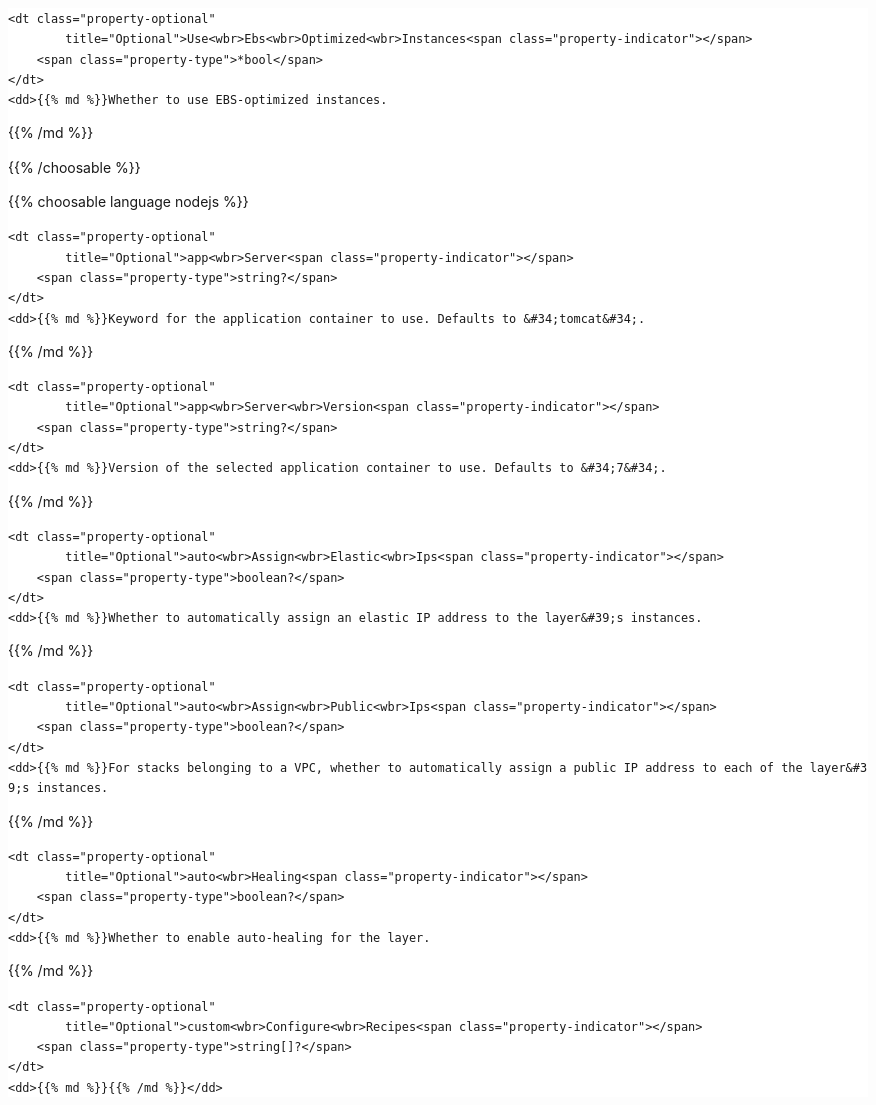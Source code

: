     <dt class="property-optional"
            title="Optional">Use<wbr>Ebs<wbr>Optimized<wbr>Instances<span class="property-indicator"></span>
        <span class="property-type">*bool</span>
    </dt>
    <dd>{{% md %}}Whether to use EBS-optimized instances.
{{% /md %}}</dd>

</dl>
{{% /choosable %}}


{{% choosable language nodejs %}}
<dl class="resources-properties">

    <dt class="property-optional"
            title="Optional">app<wbr>Server<span class="property-indicator"></span>
        <span class="property-type">string?</span>
    </dt>
    <dd>{{% md %}}Keyword for the application container to use. Defaults to &#34;tomcat&#34;.
{{% /md %}}</dd>

    <dt class="property-optional"
            title="Optional">app<wbr>Server<wbr>Version<span class="property-indicator"></span>
        <span class="property-type">string?</span>
    </dt>
    <dd>{{% md %}}Version of the selected application container to use. Defaults to &#34;7&#34;.
{{% /md %}}</dd>

    <dt class="property-optional"
            title="Optional">auto<wbr>Assign<wbr>Elastic<wbr>Ips<span class="property-indicator"></span>
        <span class="property-type">boolean?</span>
    </dt>
    <dd>{{% md %}}Whether to automatically assign an elastic IP address to the layer&#39;s instances.
{{% /md %}}</dd>

    <dt class="property-optional"
            title="Optional">auto<wbr>Assign<wbr>Public<wbr>Ips<span class="property-indicator"></span>
        <span class="property-type">boolean?</span>
    </dt>
    <dd>{{% md %}}For stacks belonging to a VPC, whether to automatically assign a public IP address to each of the layer&#39;s instances.
{{% /md %}}</dd>

    <dt class="property-optional"
            title="Optional">auto<wbr>Healing<span class="property-indicator"></span>
        <span class="property-type">boolean?</span>
    </dt>
    <dd>{{% md %}}Whether to enable auto-healing for the layer.
{{% /md %}}</dd>

    <dt class="property-optional"
            title="Optional">custom<wbr>Configure<wbr>Recipes<span class="property-indicator"></span>
        <span class="property-type">string[]?</span>
    </dt>
    <dd>{{% md %}}{{% /md %}}</dd>
